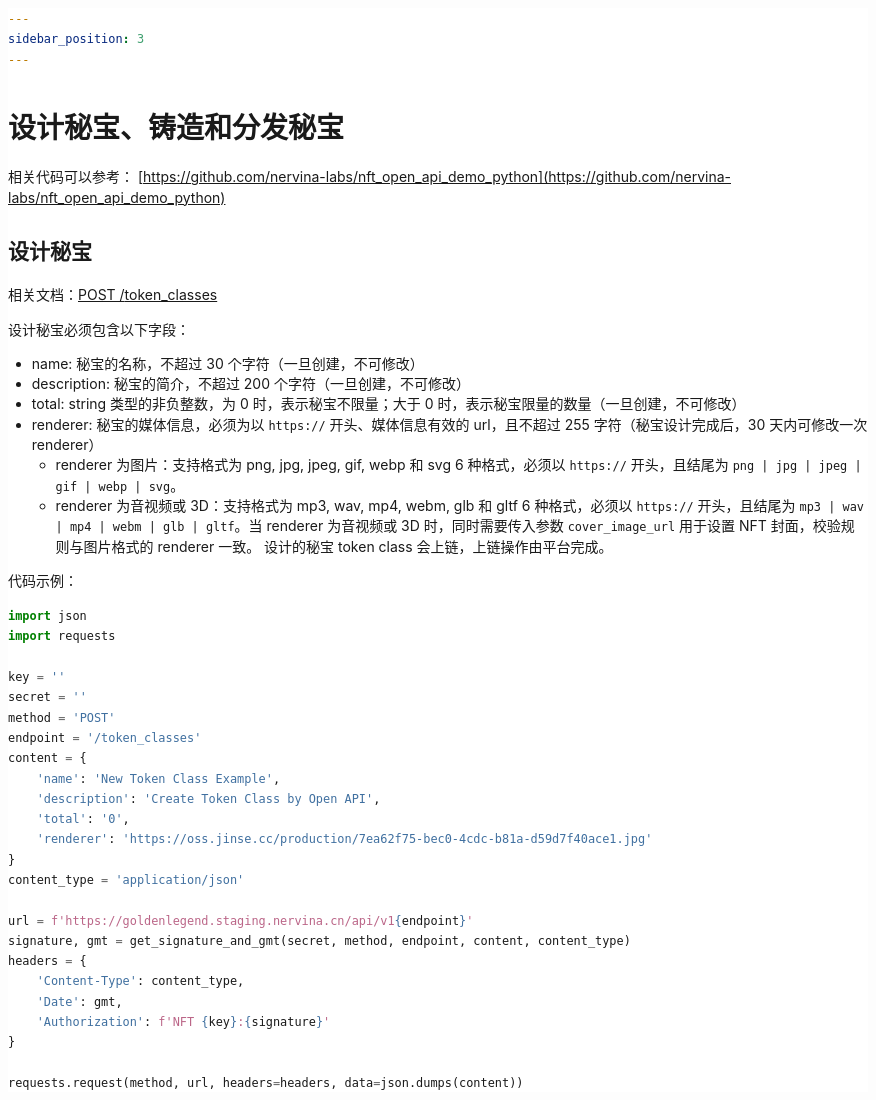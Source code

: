 ```yaml
---
sidebar_position: 3
---
```


# 设计秘宝、铸造和分发秘宝
   相关代码可以参考： [https://github.com/nervina-labs/nft_open_api_demo_python](https://github.com/nervina-labs/nft_open_api_demo_python)

## 设计秘宝

相关文档：[POST /](https://app.swaggerhub.com/apis/ShiningRay/NftSaasOpenAPI/0.0.1#/default/post_token_classes)[token_classes](https://app.swaggerhub.com/apis/ShiningRay/NftSaasOpenAPI/0.0.1#/default/post_token_classes)

设计秘宝必须包含以下字段：

* name: 秘宝的名称，不超过 30 个字符（一旦创建，不可修改）
* description: 秘宝的简介，不超过 200 个字符（一旦创建，不可修改）
* total: string 类型的非负整数，为 0 时，表示秘宝不限量；大于 0 时，表示秘宝限量的数量（一旦创建，不可修改）
* renderer: 秘宝的媒体信息，必须为以  `https://` 开头、媒体信息有效的 url，且不超过 255 字符（秘宝设计完成后，30 天内可修改一次 renderer）
  * renderer 为图片：支持格式为 png, jpg, jpeg, gif, webp 和 svg 6 种格式，必须以  `https://` 开头，且结尾为 `png | jpg | jpeg | gif | webp | svg`。
  * renderer 为音视频或 3D：支持格式为 mp3, wav, mp4, webm, glb 和 gltf 6 种格式，必须以  `https://` 开头，且结尾为  `mp3 | wav | mp4 | webm | glb | gltf`。当 renderer 为音视频或 3D 时，同时需要传入参数  `cover_image_url` 用于设置 NFT 封面，校验规则与图片格式的 renderer 一致。
    设计的秘宝 token class 会上链，上链操作由平台完成。

代码示例：

```python
import json
import requests

key = ''
secret = ''
method = 'POST'
endpoint = '/token_classes'
content = {
    'name': 'New Token Class Example',
    'description': 'Create Token Class by Open API',
    'total': '0',
    'renderer': 'https://oss.jinse.cc/production/7ea62f75-bec0-4cdc-b81a-d59d7f40ace1.jpg'
}
content_type = 'application/json'

url = f'https://goldenlegend.staging.nervina.cn/api/v1{endpoint}'
signature, gmt = get_signature_and_gmt(secret, method, endpoint, content, content_type)
headers = {
    'Content-Type': content_type,
    'Date': gmt,
    'Authorization': f'NFT {key}:{signature}'
}

requests.request(method, url, headers=headers, data=json.dumps(content))
```
